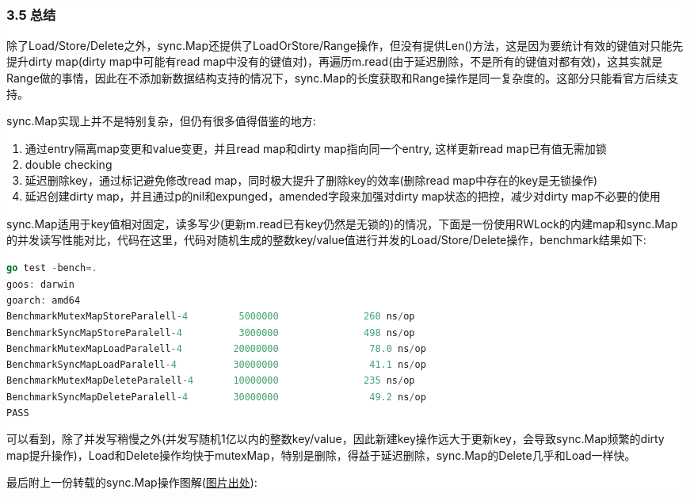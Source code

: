 
### 3.5 总结

除了Load/Store/Delete之外，sync.Map还提供了LoadOrStore/Range操作，但没有提供Len()方法，这是因为要统计有效的键值对只能先提升dirty map(dirty map中可能有read map中没有的键值对)，再遍历m.read(由于延迟删除，不是所有的键值对都有效)，这其实就是Range做的事情，因此在不添加新数据结构支持的情况下，sync.Map的长度获取和Range操作是同一复杂度的。这部分只能看官方后续支持。

sync.Map实现上并不是特别复杂，但仍有很多值得借鉴的地方:

1. 通过entry隔离map变更和value变更，并且read map和dirty map指向同一个entry, 这样更新read map已有值无需加锁
2. double checking
3. 延迟删除key，通过标记避免修改read map，同时极大提升了删除key的效率(删除read map中存在的key是无锁操作)
4. 延迟创建dirty map，并且通过p的nil和expunged，amended字段来加强对dirty map状态的把控，减少对dirty map不必要的使用

sync.Map适用于key值相对固定，读多写少(更新m.read已有key仍然是无锁的)的情况，下面是一份使用RWLock的内建map和sync.Map的并发读写性能对比，代码在这里，代码对随机生成的整数key/value值进行并发的Load/Store/Delete操作，benchmark结果如下:

```go
go test -bench=.
goos: darwin
goarch: amd64
BenchmarkMutexMapStoreParalell-4         5000000               260 ns/op
BenchmarkSyncMapStoreParalell-4          3000000               498 ns/op
BenchmarkMutexMapLoadParalell-4         20000000                78.0 ns/op
BenchmarkSyncMapLoadParalell-4          30000000                41.1 ns/op
BenchmarkMutexMapDeleteParalell-4       10000000               235 ns/op
BenchmarkSyncMapDeleteParalell-4        30000000                49.2 ns/op
PASS
```
可以看到，除了并发写稍慢之外(并发写随机1亿以内的整数key/value，因此新建key操作远大于更新key，会导致sync.Map频繁的dirty map提升操作)，Load和Delete操作均快于mutexMap，特别是删除，得益于延迟删除，sync.Map的Delete几乎和Load一样快。

最后附上一份转载的sync.Map操作图解([图片出处](http://russellluo.com/2017/06/go-sync-map-diagram.html)):
